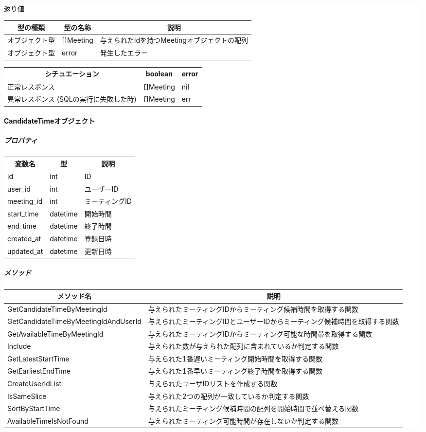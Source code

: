 返り値

| 型の種類 | 型の名称 | 説明 |  
| ---- | ---- | ---- | 
| オブジェクト型 | []Meeting | 与えられたIdを持つMeetingオブジェクトの配列 |
| オブジェクト型 | error | 発生したエラー |

| シチュエーション | boolean | error |  
| ---- | ---- | ---- | 
| 正常レスポンス | []Meeting | nil |
| 異常レスポンス (SQLの実行に失敗した時) | []Meeting | err |

#### CandidateTimeオブジェクト

##### プロパティ

| 変数名 | 型 | 説明 | 
| ---- | ---- | ---- |
| id  | int | ID | 
| user_id | int | ユーザーID | 
| meeting_id | int | ミーティングID |
| start_time | datetime | 開始時間 | 
| end_time | datetime | 終了時間 | 
| created_at | datetime | 登録日時 | 
| updated_at | datetime | 更新日時 | 

##### メソッド

| メソッド名 | 説明 | 
| ---- | ---- | 
| GetCandidateTimeByMeetingId | 与えられたミーティングIDからミーティング候補時間を取得する関数 |
| GetCandidateTimeByMeetingIdAndUserId | 与えられたミーティングIDとユーザーIDからミーティング候補時間を取得する関数 |
| GetAvailableTimeByMeetingId | 与えられたミーティングIDからミーティング可能な時間帯を取得する関数 |
| Include | 与えられた数が与えられた配列に含まれているか判定する関数 |
| GetLatestStartTime | 与えられた1番遅いミーティング開始時間を取得する関数 |
| GetEarliestEndTime | 与えられた1番早いミーティング終了時間を取得する関数 |
| CreateUserIdList | 与えられたユーザIDリストを作成する関数 |
| IsSameSlice | 与えられた2つの配列が一致しているか判定する関数 |
| SortByStartTime | 与えられたミーティング候補時間の配列を開始時間で並べ替える関数 |
| AvailableTimeIsNotFound | 与えられたミーティング可能時間が存在しないか判定する関数 |
